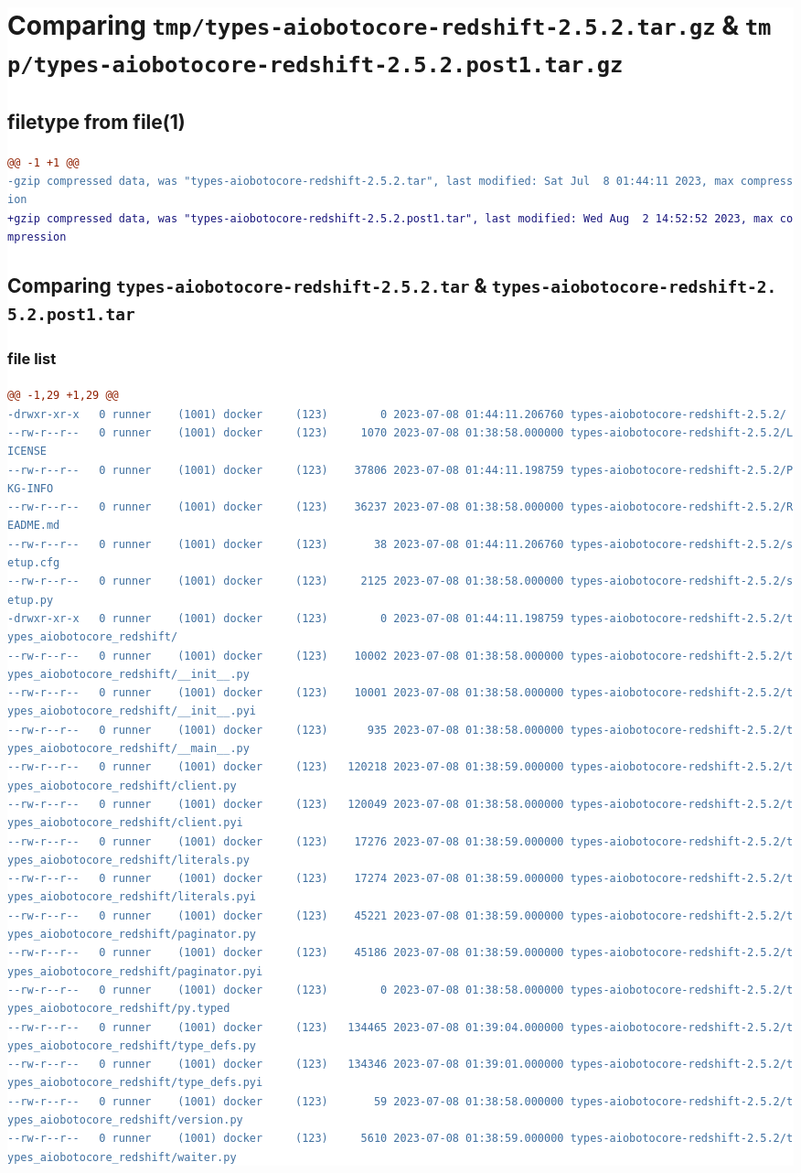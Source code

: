 # Comparing `tmp/types-aiobotocore-redshift-2.5.2.tar.gz` & `tmp/types-aiobotocore-redshift-2.5.2.post1.tar.gz`

## filetype from file(1)

```diff
@@ -1 +1 @@
-gzip compressed data, was "types-aiobotocore-redshift-2.5.2.tar", last modified: Sat Jul  8 01:44:11 2023, max compression
+gzip compressed data, was "types-aiobotocore-redshift-2.5.2.post1.tar", last modified: Wed Aug  2 14:52:52 2023, max compression
```

## Comparing `types-aiobotocore-redshift-2.5.2.tar` & `types-aiobotocore-redshift-2.5.2.post1.tar`

### file list

```diff
@@ -1,29 +1,29 @@
-drwxr-xr-x   0 runner    (1001) docker     (123)        0 2023-07-08 01:44:11.206760 types-aiobotocore-redshift-2.5.2/
--rw-r--r--   0 runner    (1001) docker     (123)     1070 2023-07-08 01:38:58.000000 types-aiobotocore-redshift-2.5.2/LICENSE
--rw-r--r--   0 runner    (1001) docker     (123)    37806 2023-07-08 01:44:11.198759 types-aiobotocore-redshift-2.5.2/PKG-INFO
--rw-r--r--   0 runner    (1001) docker     (123)    36237 2023-07-08 01:38:58.000000 types-aiobotocore-redshift-2.5.2/README.md
--rw-r--r--   0 runner    (1001) docker     (123)       38 2023-07-08 01:44:11.206760 types-aiobotocore-redshift-2.5.2/setup.cfg
--rw-r--r--   0 runner    (1001) docker     (123)     2125 2023-07-08 01:38:58.000000 types-aiobotocore-redshift-2.5.2/setup.py
-drwxr-xr-x   0 runner    (1001) docker     (123)        0 2023-07-08 01:44:11.198759 types-aiobotocore-redshift-2.5.2/types_aiobotocore_redshift/
--rw-r--r--   0 runner    (1001) docker     (123)    10002 2023-07-08 01:38:58.000000 types-aiobotocore-redshift-2.5.2/types_aiobotocore_redshift/__init__.py
--rw-r--r--   0 runner    (1001) docker     (123)    10001 2023-07-08 01:38:58.000000 types-aiobotocore-redshift-2.5.2/types_aiobotocore_redshift/__init__.pyi
--rw-r--r--   0 runner    (1001) docker     (123)      935 2023-07-08 01:38:58.000000 types-aiobotocore-redshift-2.5.2/types_aiobotocore_redshift/__main__.py
--rw-r--r--   0 runner    (1001) docker     (123)   120218 2023-07-08 01:38:59.000000 types-aiobotocore-redshift-2.5.2/types_aiobotocore_redshift/client.py
--rw-r--r--   0 runner    (1001) docker     (123)   120049 2023-07-08 01:38:58.000000 types-aiobotocore-redshift-2.5.2/types_aiobotocore_redshift/client.pyi
--rw-r--r--   0 runner    (1001) docker     (123)    17276 2023-07-08 01:38:59.000000 types-aiobotocore-redshift-2.5.2/types_aiobotocore_redshift/literals.py
--rw-r--r--   0 runner    (1001) docker     (123)    17274 2023-07-08 01:38:59.000000 types-aiobotocore-redshift-2.5.2/types_aiobotocore_redshift/literals.pyi
--rw-r--r--   0 runner    (1001) docker     (123)    45221 2023-07-08 01:38:59.000000 types-aiobotocore-redshift-2.5.2/types_aiobotocore_redshift/paginator.py
--rw-r--r--   0 runner    (1001) docker     (123)    45186 2023-07-08 01:38:59.000000 types-aiobotocore-redshift-2.5.2/types_aiobotocore_redshift/paginator.pyi
--rw-r--r--   0 runner    (1001) docker     (123)        0 2023-07-08 01:38:58.000000 types-aiobotocore-redshift-2.5.2/types_aiobotocore_redshift/py.typed
--rw-r--r--   0 runner    (1001) docker     (123)   134465 2023-07-08 01:39:04.000000 types-aiobotocore-redshift-2.5.2/types_aiobotocore_redshift/type_defs.py
--rw-r--r--   0 runner    (1001) docker     (123)   134346 2023-07-08 01:39:01.000000 types-aiobotocore-redshift-2.5.2/types_aiobotocore_redshift/type_defs.pyi
--rw-r--r--   0 runner    (1001) docker     (123)       59 2023-07-08 01:38:58.000000 types-aiobotocore-redshift-2.5.2/types_aiobotocore_redshift/version.py
--rw-r--r--   0 runner    (1001) docker     (123)     5610 2023-07-08 01:38:59.000000 types-aiobotocore-redshift-2.5.2/types_aiobotocore_redshift/waiter.py
```